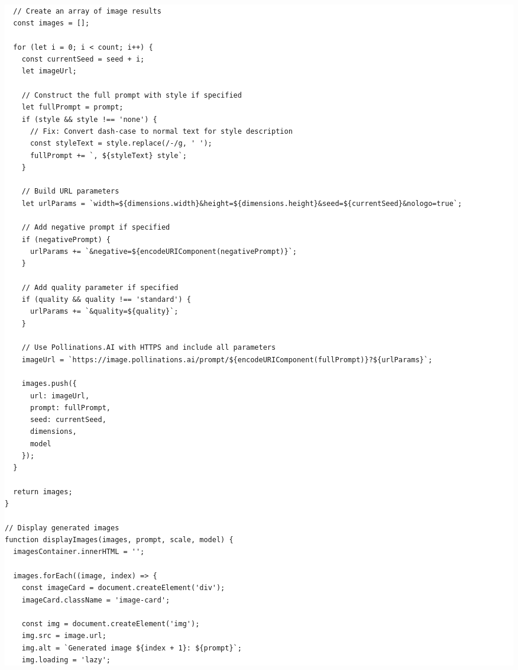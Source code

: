       // Create an array of image results
      const images = [];
      
      for (let i = 0; i < count; i++) {
        const currentSeed = seed + i;
        let imageUrl;
        
        // Construct the full prompt with style if specified
        let fullPrompt = prompt;
        if (style && style !== 'none') {
          // Fix: Convert dash-case to normal text for style description
          const styleText = style.replace(/-/g, ' ');
          fullPrompt += `, ${styleText} style`;
        }
        
        // Build URL parameters
        let urlParams = `width=${dimensions.width}&height=${dimensions.height}&seed=${currentSeed}&nologo=true`;
        
        // Add negative prompt if specified
        if (negativePrompt) {
          urlParams += `&negative=${encodeURIComponent(negativePrompt)}`;
        }
        
        // Add quality parameter if specified
        if (quality && quality !== 'standard') {
          urlParams += `&quality=${quality}`;
        }
        
        // Use Pollinations.AI with HTTPS and include all parameters
        imageUrl = `https://image.pollinations.ai/prompt/${encodeURIComponent(fullPrompt)}?${urlParams}`;
        
        images.push({
          url: imageUrl,
          prompt: fullPrompt,
          seed: currentSeed,
          dimensions,
          model
        });
      }
      
      return images;
    }
    
    // Display generated images
    function displayImages(images, prompt, scale, model) {
      imagesContainer.innerHTML = '';
      
      images.forEach((image, index) => {
        const imageCard = document.createElement('div');
        imageCard.className = 'image-card';
        
        const img = document.createElement('img');
        img.src = image.url;
        img.alt = `Generated image ${index + 1}: ${prompt}`;
        img.loading = 'lazy';
        